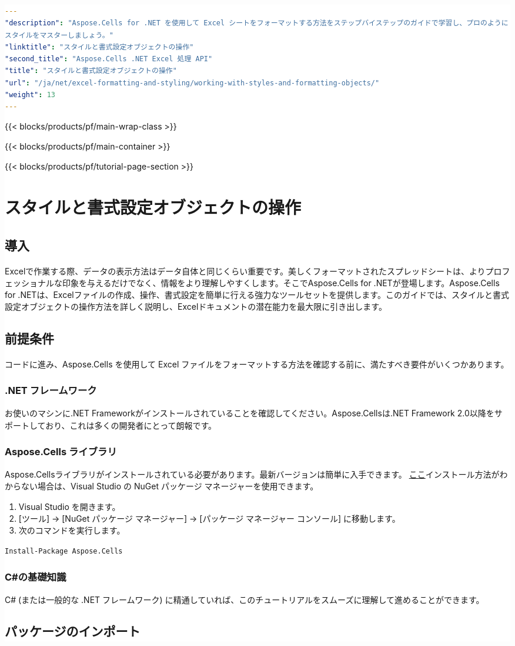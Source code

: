 ```yaml
---
"description": "Aspose.Cells for .NET を使用して Excel シートをフォーマットする方法をステップバイステップのガイドで学習し、プロのようにスタイルをマスターしましょう。"
"linktitle": "スタイルと書式設定オブジェクトの操作"
"second_title": "Aspose.Cells .NET Excel 処理 API"
"title": "スタイルと書式設定オブジェクトの操作"
"url": "/ja/net/excel-formatting-and-styling/working-with-styles-and-formatting-objects/"
"weight": 13
---
```


{{< blocks/products/pf/main-wrap-class >}}

{{< blocks/products/pf/main-container >}}

{{< blocks/products/pf/tutorial-page-section >}}

# スタイルと書式設定オブジェクトの操作

## 導入

Excelで作業する際、データの表示方法はデータ自体と同じくらい重要です。美しくフォーマットされたスプレッドシートは、よりプロフェッショナルな印象を与えるだけでなく、情報をより理解しやすくします。そこでAspose.Cells for .NETが登場します。Aspose.Cells for .NETは、Excelファイルの作成、操作、書式設定を簡単に行える強力なツールセットを提供します。このガイドでは、スタイルと書式設定オブジェクトの操作方法を詳しく説明し、Excelドキュメントの潜在能力を最大限に引き出します。

## 前提条件

コードに進み、Aspose.Cells を使用して Excel ファイルをフォーマットする方法を確認する前に、満たすべき要件がいくつかあります。

### .NET フレームワーク

お使いのマシンに.NET Frameworkがインストールされていることを確認してください。Aspose.Cellsは.NET Framework 2.0以降をサポートしており、これは多くの開発者にとって朗報です。

### Aspose.Cells ライブラリ

Aspose.Cellsライブラリがインストールされている必要があります。最新バージョンは簡単に入手できます。 [ここ](https://releases.aspose.com/cells/net/)インストール方法がわからない場合は、Visual Studio の NuGet パッケージ マネージャーを使用できます。

1. Visual Studio を開きます。
2. [ツール] -> [NuGet パッケージ マネージャー] -> [パッケージ マネージャー コンソール] に移動します。
3. 次のコマンドを実行します。
```bash
Install-Package Aspose.Cells
```

### C#の基礎知識

C# (または一般的な .NET フレームワーク) に精通していれば、このチュートリアルをスムーズに理解して進めることができます。

## パッケージのインポート
